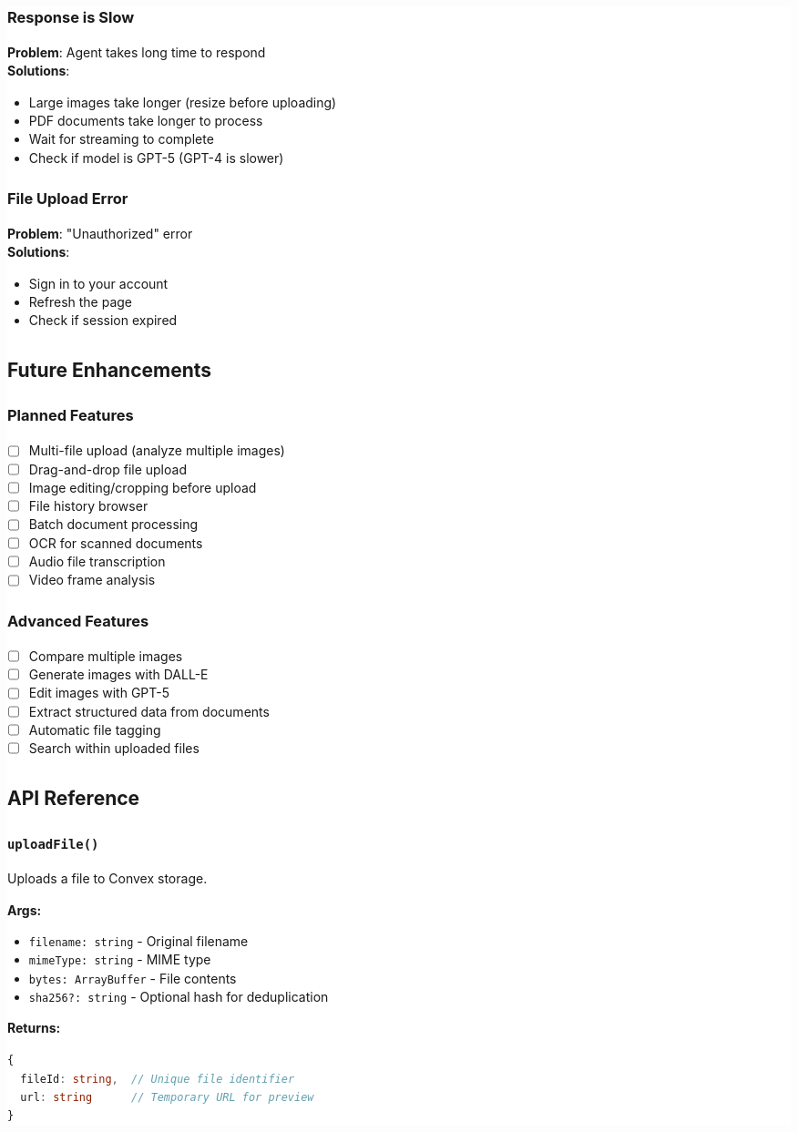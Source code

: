 ### Response is Slow
**Problem**: Agent takes long time to respond  
**Solutions**:
- Large images take longer (resize before uploading)
- PDF documents take longer to process
- Wait for streaming to complete
- Check if model is GPT-5 (GPT-4 is slower)

### File Upload Error
**Problem**: "Unauthorized" error  
**Solutions**:
- Sign in to your account
- Refresh the page
- Check if session expired

## Future Enhancements

### Planned Features
- [ ] Multi-file upload (analyze multiple images)
- [ ] Drag-and-drop file upload
- [ ] Image editing/cropping before upload
- [ ] File history browser
- [ ] Batch document processing
- [ ] OCR for scanned documents
- [ ] Audio file transcription
- [ ] Video frame analysis

### Advanced Features
- [ ] Compare multiple images
- [ ] Generate images with DALL-E
- [ ] Edit images with GPT-5
- [ ] Extract structured data from documents
- [ ] Automatic file tagging
- [ ] Search within uploaded files

## API Reference

### `uploadFile()`
Uploads a file to Convex storage.

**Args:**
- `filename: string` - Original filename
- `mimeType: string` - MIME type
- `bytes: ArrayBuffer` - File contents
- `sha256?: string` - Optional hash for deduplication

**Returns:**
```typescript
{
  fileId: string,  // Unique file identifier
  url: string      // Temporary URL for preview
}
```
